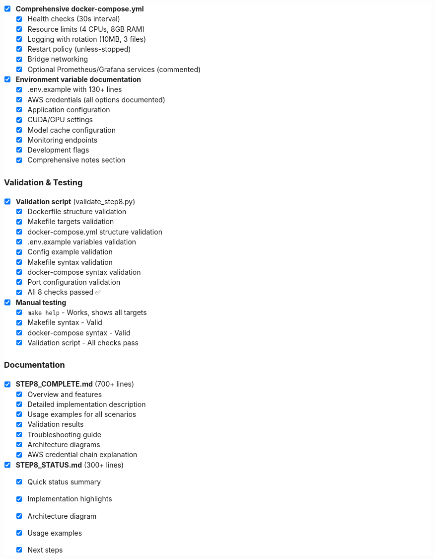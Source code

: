 - [x] **Comprehensive docker-compose.yml**
  - [x] Health checks (30s interval)
  - [x] Resource limits (4 CPUs, 8GB RAM)
  - [x] Logging with rotation (10MB, 3 files)
  - [x] Restart policy (unless-stopped)
  - [x] Bridge networking
  - [x] Optional Prometheus/Grafana services (commented)
  
- [x] **Environment variable documentation**
  - [x] .env.example with 130+ lines
  - [x] AWS credentials (all options documented)
  - [x] Application configuration
  - [x] CUDA/GPU settings
  - [x] Model cache configuration
  - [x] Monitoring endpoints
  - [x] Development flags
  - [x] Comprehensive notes section

### Validation & Testing
- [x] **Validation script** (validate_step8.py)
  - [x] Dockerfile structure validation
  - [x] Makefile targets validation
  - [x] docker-compose.yml structure validation
  - [x] .env.example variables validation
  - [x] Config example validation
  - [x] Makefile syntax validation
  - [x] docker-compose syntax validation
  - [x] Port configuration validation
  - [x] All 8 checks passed ✅
  
- [x] **Manual testing**
  - [x] `make help` - Works, shows all targets
  - [x] Makefile syntax - Valid
  - [x] docker-compose syntax - Valid
  - [x] Validation script - All checks pass

### Documentation
- [x] **STEP8_COMPLETE.md** (700+ lines)
  - [x] Overview and features
  - [x] Detailed implementation description
  - [x] Usage examples for all scenarios
  - [x] Validation results
  - [x] Troubleshooting guide
  - [x] Architecture diagrams
  - [x] AWS credential chain explanation
  
- [x] **STEP8_STATUS.md** (300+ lines)
  - [x] Quick status summary
  - [x] Implementation highlights
  - [x] Architecture diagram
  - [x] Usage examples
  - [x] Next steps
  